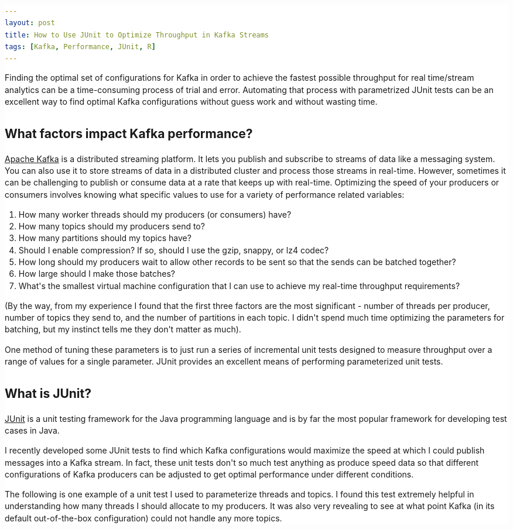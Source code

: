 ```yaml
---
layout: post
title: How to Use JUnit to Optimize Throughput in Kafka Streams 
tags: [Kafka, Performance, JUnit, R]
---
```


Finding the optimal set of configurations for Kafka in order to achieve the fastest possible throughput for real time/stream analytics can be a time-consuming process of trial and error. Automating that process with parametrized JUnit tests can be an excellent way to find optimal Kafka configurations without guess work and without wasting time.

## What factors impact Kafka performance?

[Apache Kafka](http://kafka.apache.org) is a distributed streaming platform. It lets you publish and subscribe to streams of data like a messaging system. You can also use it to store streams of data in a distributed cluster and process those streams in real-time. However, sometimes it can be challenging to publish or consume data at a rate that keeps up with real-time. Optimizing the speed of your producers or consumers involves knowing what specific values to use for a variety of performance related variables:

1. How many worker threads should my producers (or consumers) have?
2. How many topics should my producers send to?
2. How many partitions should my topics have?
3. Should I enable compression? If so, should I use the gzip, snappy, or lz4 codec?
4. How long should my producers wait to allow other records to be sent so that the sends can be batched together?
5. How large should I make those batches?
6. What's the smallest virtual machine configuration that I can use to achieve my real-time throughput requirements?

(By the way, from my experience I found that the first three factors are the most significant - number of threads per producer, number of topics they send to, and the number of partitions in each topic.  I didn't spend much time optimizing the parameters for batching, but my instinct tells me they don't matter as much).

One method of tuning these parameters is to just run a series of incremental unit tests designed to measure throughput over a range of values for a single parameter. JUnit provides an excellent means of performing parameterized unit tests. 

## What is JUnit?

[JUnit](https://en.wikipedia.org/wiki/JUnit) is a unit testing framework for the Java programming language and is by far the most popular framework for developing test cases in Java. 

I recently developed some JUnit tests to find which Kafka configurations would maximize the speed at which I could publish messages into a Kafka stream. In fact, these unit tests don't so much test anything as produce speed data so that different configurations of Kafka producers can be adjusted to get optimal performance under different conditions. 

The following is one example of a unit test I used to parameterize threads and topics. I found this test extremely helpful in understanding how many threads I should allocate to my producers. It was also very revealing to see at what point Kafka (in its default out-of-the-box configuration) could not handle any more topics. 
